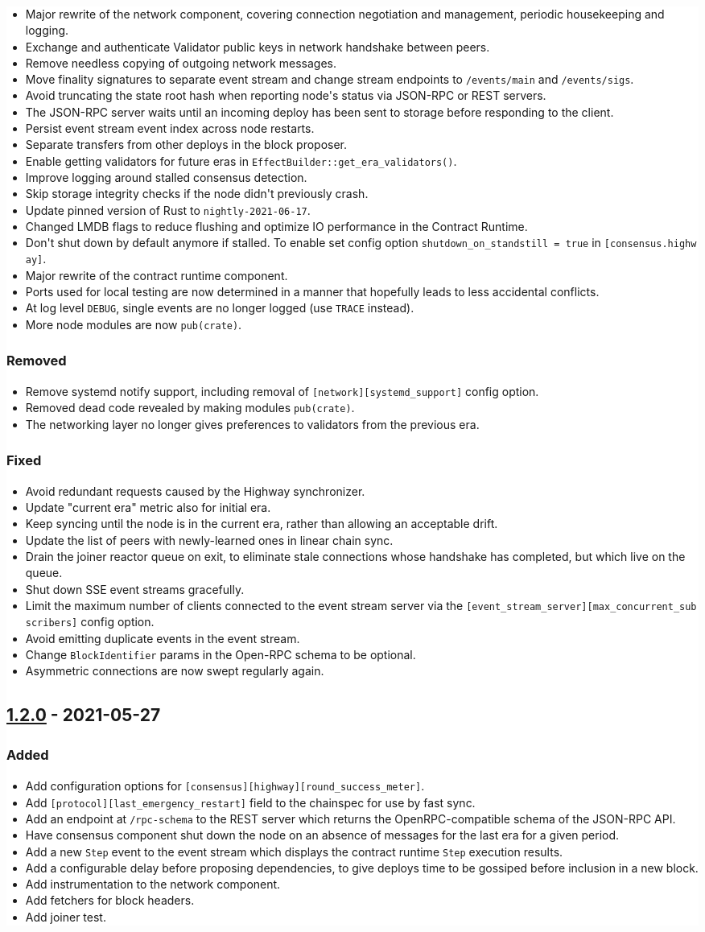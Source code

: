 - Major rewrite of the network component, covering connection negotiation and management, periodic housekeeping and logging.
- Exchange and authenticate Validator public keys in network handshake between peers.
- Remove needless copying of outgoing network messages.
- Move finality signatures to separate event stream and change stream endpoints to `/events/main` and `/events/sigs`.
- Avoid truncating the state root hash when reporting node's status via JSON-RPC or REST servers.
- The JSON-RPC server waits until an incoming deploy has been sent to storage before responding to the client.
- Persist event stream event index across node restarts.
- Separate transfers from other deploys in the block proposer.
- Enable getting validators for future eras in `EffectBuilder::get_era_validators()`.
- Improve logging around stalled consensus detection.
- Skip storage integrity checks if the node didn't previously crash.
- Update pinned version of Rust to `nightly-2021-06-17`.
- Changed LMDB flags to reduce flushing and optimize IO performance in the Contract Runtime.
- Don't shut down by default anymore if stalled. To enable set config option `shutdown_on_standstill = true` in `[consensus.highway]`.
- Major rewrite of the contract runtime component.
- Ports used for local testing are now determined in a manner that hopefully leads to less accidental conflicts.
- At log level `DEBUG`, single events are no longer logged (use `TRACE` instead).
- More node modules are now `pub(crate)`.

### Removed

- Remove systemd notify support, including removal of `[network][systemd_support]` config option.
- Removed dead code revealed by making modules `pub(crate)`.
- The networking layer no longer gives preferences to validators from the previous era.

### Fixed

- Avoid redundant requests caused by the Highway synchronizer.
- Update "current era" metric also for initial era.
- Keep syncing until the node is in the current era, rather than allowing an acceptable drift.
- Update the list of peers with newly-learned ones in linear chain sync.
- Drain the joiner reactor queue on exit, to eliminate stale connections whose handshake has completed, but which live on the queue.
- Shut down SSE event streams gracefully.
- Limit the maximum number of clients connected to the event stream server via the `[event_stream_server][max_concurrent_subscribers]` config option.
- Avoid emitting duplicate events in the event stream.
- Change `BlockIdentifier` params in the Open-RPC schema to be optional.
- Asymmetric connections are now swept regularly again.

## [1.2.0] - 2021-05-27

### Added

- Add configuration options for `[consensus][highway][round_success_meter]`.
- Add `[protocol][last_emergency_restart]` field to the chainspec for use by fast sync.
- Add an endpoint at `/rpc-schema` to the REST server which returns the OpenRPC-compatible schema of the JSON-RPC API.
- Have consensus component shut down the node on an absence of messages for the last era for a given period.
- Add a new `Step` event to the event stream which displays the contract runtime `Step` execution results.
- Add a configurable delay before proposing dependencies, to give deploys time to be gossiped before inclusion in a new block.
- Add instrumentation to the network component.
- Add fetchers for block headers.
- Add joiner test.


[comment]: <> (Added: new features)
[comment]: <> (Changed: changes in existing functionality)
[comment]: <> (Deprecated: soon-to-be removed features)
[comment]: <> (Removed: now removed features)
[comment]: <> (Fixed: any bug fixes)
[comment]: <> (Security: in case of vulnerabilities)
[Keep a Changelog]: https://keepachangelog.com/en/1.0.0
[unreleased]: https://github.com/casper-network/casper-node/compare/37d561634adf73dab40fffa7f1f1ee47e80bf8a1...dev
[1.4.2]: https://github.com/casper-network/casper-node/compare/v1.4.0...37d561634adf73dab40fffa7f1f1ee47e80bf8a1
[1.4.0]: https://github.com/casper-network/casper-node/compare/v1.3.0...v1.4.0
[1.3.0]: https://github.com/casper-network/casper-node/compare/v1.2.0...v1.3.0
[1.2.0]: https://github.com/casper-network/casper-node/compare/v1.1.1...v1.2.0
[1.1.1]: https://github.com/casper-network/casper-node/compare/v1.0.1...v1.1.1
[1.1.0]: https://github.com/casper-network/casper-node/compare/v1.0.1...v1.1.1
[1.0.1]: https://github.com/casper-network/casper-node/compare/v1.0.0...v1.0.1
[1.0.0]: https://github.com/casper-network/casper-node/releases/tag/v1.0.0